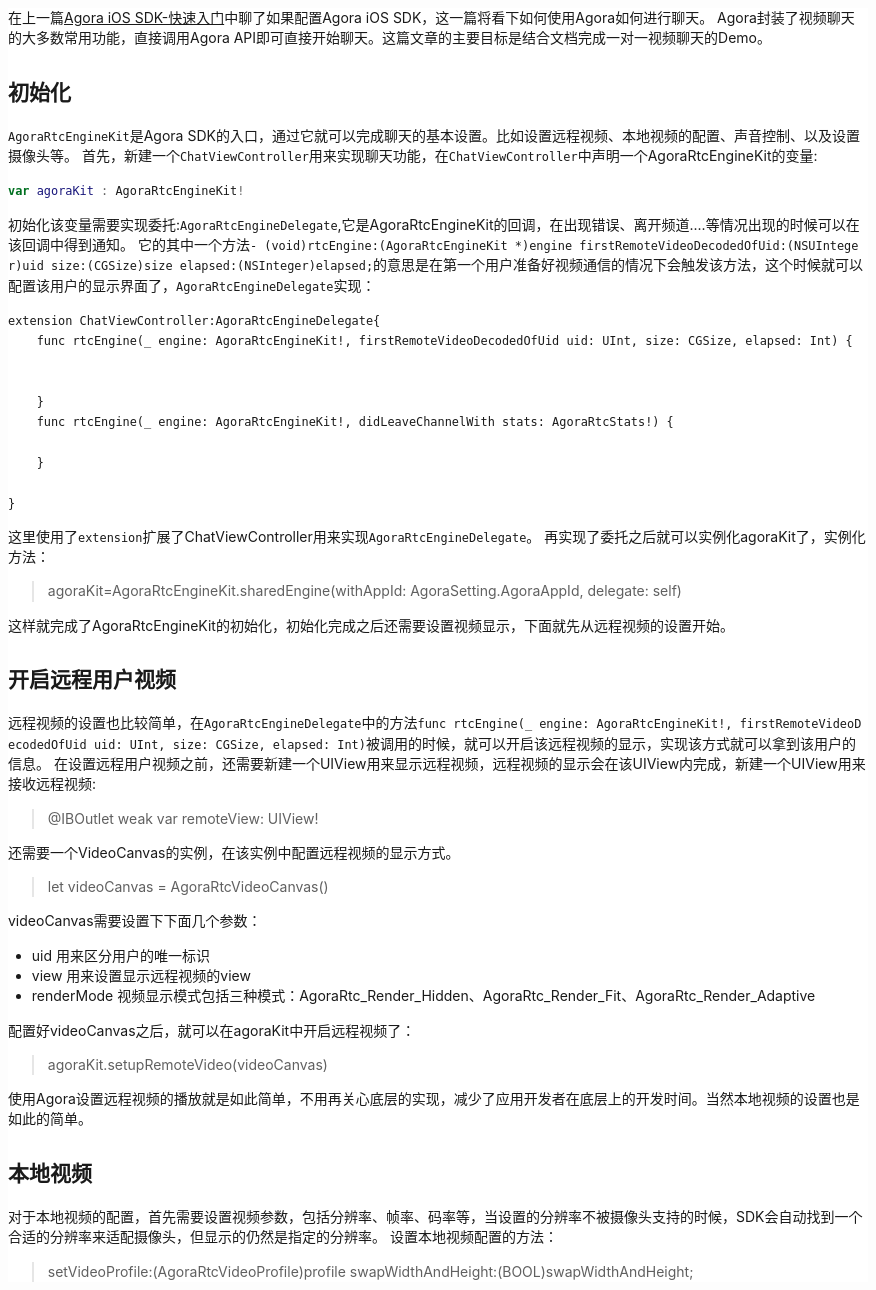 在上一篇[Agora iOS SDK-快速入门](http://www.jianshu.com/p/bdf272b3505c)中聊了如果配置Agora iOS SDK，这一篇将看下如何使用Agora如何进行聊天。
Agora封装了视频聊天的大多数常用功能，直接调用Agora API即可直接开始聊天。这篇文章的主要目标是结合文档完成一对一视频聊天的Demo。
## 初始化
`AgoraRtcEngineKit`是Agora SDK的入口，通过它就可以完成聊天的基本设置。比如设置远程视频、本地视频的配置、声音控制、以及设置摄像头等。
首先，新建一个`ChatViewController`用来实现聊天功能，在`ChatViewController`中声明一个AgoraRtcEngineKit的变量:
```swift
var agoraKit : AgoraRtcEngineKit!
```
初始化该变量需要实现委托:`AgoraRtcEngineDelegate`,它是AgoraRtcEngineKit的回调，在出现错误、离开频道....等情况出现的时候可以在该回调中得到通知。
它的其中一个方法`- (void)rtcEngine:(AgoraRtcEngineKit *)engine firstRemoteVideoDecodedOfUid:(NSUInteger)uid size:(CGSize)size elapsed:(NSInteger)elapsed;`的意思是在第一个用户准备好视频通信的情况下会触发该方法，这个时候就可以配置该用户的显示界面了，`AgoraRtcEngineDelegate`实现：
```
extension ChatViewController:AgoraRtcEngineDelegate{
    func rtcEngine(_ engine: AgoraRtcEngineKit!, firstRemoteVideoDecodedOfUid uid: UInt, size: CGSize, elapsed: Int) {
     
        
    }
    func rtcEngine(_ engine: AgoraRtcEngineKit!, didLeaveChannelWith stats: AgoraRtcStats!) {
        
    }

}

```
这里使用了`extension`扩展了ChatViewController用来实现`AgoraRtcEngineDelegate`。
再实现了委托之后就可以实例化agoraKit了，实例化方法：
>   agoraKit=AgoraRtcEngineKit.sharedEngine(withAppId: AgoraSetting.AgoraAppId, delegate: self)

这样就完成了AgoraRtcEngineKit的初始化，初始化完成之后还需要设置视频显示，下面就先从远程视频的设置开始。

## 开启远程用户视频
远程视频的设置也比较简单，在`AgoraRtcEngineDelegate`中的方法`func rtcEngine(_ engine: AgoraRtcEngineKit!, firstRemoteVideoDecodedOfUid uid: UInt, size: CGSize, elapsed: Int)`被调用的时候，就可以开启该远程视频的显示，实现该方式就可以拿到该用户的信息。
在设置远程用户视频之前，还需要新建一个UIView用来显示远程视频，远程视频的显示会在该UIView内完成，新建一个UIView用来接收远程视频:
>@IBOutlet weak var remoteView: UIView!

还需要一个VideoCanvas的实例，在该实例中配置远程视频的显示方式。
>let videoCanvas = AgoraRtcVideoCanvas()

videoCanvas需要设置下下面几个参数：
* uid 用来区分用户的唯一标识
* view 用来设置显示远程视频的view
* renderMode 视频显示模式包括三种模式：AgoraRtc_Render_Hidden、AgoraRtc_Render_Fit、AgoraRtc_Render_Adaptive

配置好videoCanvas之后，就可以在agoraKit中开启远程视频了：
>agoraKit.setupRemoteVideo(videoCanvas)

使用Agora设置远程视频的播放就是如此简单，不用再关心底层的实现，减少了应用开发者在底层上的开发时间。当然本地视频的设置也是如此的简单。

## 本地视频
对于本地视频的配置，首先需要设置视频参数，包括分辨率、帧率、码率等，当设置的分辨率不被摄像头支持的时候，SDK会自动找到一个合适的分辨率来适配摄像头，但显示的仍然是指定的分辨率。
设置本地视频配置的方法：
>setVideoProfile:(AgoraRtcVideoProfile)profile
    swapWidthAndHeight:(BOOL)swapWidthAndHeight;
